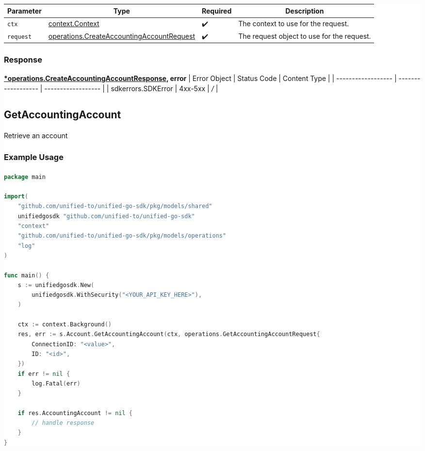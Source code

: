 | Parameter                                                                                                  | Type                                                                                                       | Required                                                                                                   | Description                                                                                                |
| ---------------------------------------------------------------------------------------------------------- | ---------------------------------------------------------------------------------------------------------- | ---------------------------------------------------------------------------------------------------------- | ---------------------------------------------------------------------------------------------------------- |
| `ctx`                                                                                                      | [context.Context](https://pkg.go.dev/context#Context)                                                      | :heavy_check_mark:                                                                                         | The context to use for the request.                                                                        |
| `request`                                                                                                  | [operations.CreateAccountingAccountRequest](../../pkg/models/operations/createaccountingaccountrequest.md) | :heavy_check_mark:                                                                                         | The request object to use for the request.                                                                 |


### Response

**[*operations.CreateAccountingAccountResponse](../../pkg/models/operations/createaccountingaccountresponse.md), error**
| Error Object       | Status Code        | Content Type       |
| ------------------ | ------------------ | ------------------ |
| sdkerrors.SDKError | 4xx-5xx            | */*                |

## GetAccountingAccount

Retrieve an account

### Example Usage

```go
package main

import(
	"github.com/unified-to/unified-go-sdk/pkg/models/shared"
	unifiedgosdk "github.com/unified-to/unified-go-sdk"
	"context"
	"github.com/unified-to/unified-go-sdk/pkg/models/operations"
	"log"
)

func main() {
    s := unifiedgosdk.New(
        unifiedgosdk.WithSecurity("<YOUR_API_KEY_HERE>"),
    )

    ctx := context.Background()
    res, err := s.Account.GetAccountingAccount(ctx, operations.GetAccountingAccountRequest{
        ConnectionID: "<value>",
        ID: "<id>",
    })
    if err != nil {
        log.Fatal(err)
    }

    if res.AccountingAccount != nil {
        // handle response
    }
}
```
